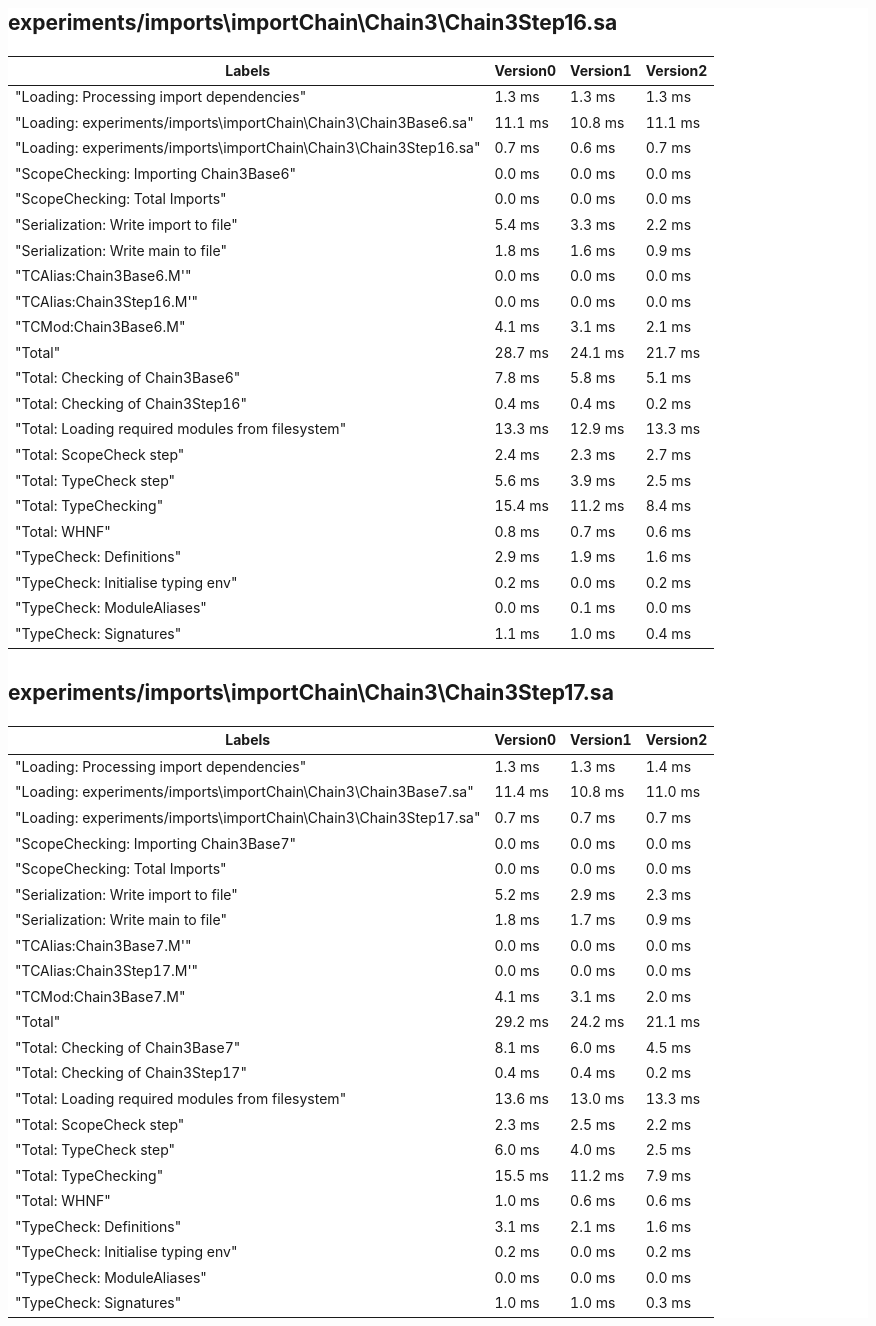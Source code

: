 ## experiments/imports\importChain\Chain3\Chain3Step16.sa

Labels|Version0|Version1|Version2
---|---|---|---
"Loading: Processing import dependencies"|1.3 ms|1.3 ms|1.3 ms
"Loading: experiments/imports\\importChain\\Chain3\\Chain3Base6.sa"|11.1 ms|10.8 ms|11.1 ms
"Loading: experiments/imports\\importChain\\Chain3\\Chain3Step16.sa"|0.7 ms|0.6 ms|0.7 ms
"ScopeChecking: Importing Chain3Base6"|0.0 ms|0.0 ms|0.0 ms
"ScopeChecking: Total Imports"|0.0 ms|0.0 ms|0.0 ms
"Serialization: Write import to file"|5.4 ms|3.3 ms|2.2 ms
"Serialization: Write main to file"|1.8 ms|1.6 ms|0.9 ms
"TCAlias:Chain3Base6.M'"|0.0 ms|0.0 ms|0.0 ms
"TCAlias:Chain3Step16.M'"|0.0 ms|0.0 ms|0.0 ms
"TCMod:Chain3Base6.M"|4.1 ms|3.1 ms|2.1 ms
"Total"|28.7 ms|24.1 ms|21.7 ms
"Total: Checking of Chain3Base6"|7.8 ms|5.8 ms|5.1 ms
"Total: Checking of Chain3Step16"|0.4 ms|0.4 ms|0.2 ms
"Total: Loading required modules from filesystem"|13.3 ms|12.9 ms|13.3 ms
"Total: ScopeCheck step"|2.4 ms|2.3 ms|2.7 ms
"Total: TypeCheck step"|5.6 ms|3.9 ms|2.5 ms
"Total: TypeChecking"|15.4 ms|11.2 ms|8.4 ms
"Total: WHNF"|0.8 ms|0.7 ms|0.6 ms
"TypeCheck: Definitions"|2.9 ms|1.9 ms|1.6 ms
"TypeCheck: Initialise typing env"|0.2 ms|0.0 ms|0.2 ms
"TypeCheck: ModuleAliases"|0.0 ms|0.1 ms|0.0 ms
"TypeCheck: Signatures"|1.1 ms|1.0 ms|0.4 ms

## experiments/imports\importChain\Chain3\Chain3Step17.sa

Labels|Version0|Version1|Version2
---|---|---|---
"Loading: Processing import dependencies"|1.3 ms|1.3 ms|1.4 ms
"Loading: experiments/imports\\importChain\\Chain3\\Chain3Base7.sa"|11.4 ms|10.8 ms|11.0 ms
"Loading: experiments/imports\\importChain\\Chain3\\Chain3Step17.sa"|0.7 ms|0.7 ms|0.7 ms
"ScopeChecking: Importing Chain3Base7"|0.0 ms|0.0 ms|0.0 ms
"ScopeChecking: Total Imports"|0.0 ms|0.0 ms|0.0 ms
"Serialization: Write import to file"|5.2 ms|2.9 ms|2.3 ms
"Serialization: Write main to file"|1.8 ms|1.7 ms|0.9 ms
"TCAlias:Chain3Base7.M'"|0.0 ms|0.0 ms|0.0 ms
"TCAlias:Chain3Step17.M'"|0.0 ms|0.0 ms|0.0 ms
"TCMod:Chain3Base7.M"|4.1 ms|3.1 ms|2.0 ms
"Total"|29.2 ms|24.2 ms|21.1 ms
"Total: Checking of Chain3Base7"|8.1 ms|6.0 ms|4.5 ms
"Total: Checking of Chain3Step17"|0.4 ms|0.4 ms|0.2 ms
"Total: Loading required modules from filesystem"|13.6 ms|13.0 ms|13.3 ms
"Total: ScopeCheck step"|2.3 ms|2.5 ms|2.2 ms
"Total: TypeCheck step"|6.0 ms|4.0 ms|2.5 ms
"Total: TypeChecking"|15.5 ms|11.2 ms|7.9 ms
"Total: WHNF"|1.0 ms|0.6 ms|0.6 ms
"TypeCheck: Definitions"|3.1 ms|2.1 ms|1.6 ms
"TypeCheck: Initialise typing env"|0.2 ms|0.0 ms|0.2 ms
"TypeCheck: ModuleAliases"|0.0 ms|0.0 ms|0.0 ms
"TypeCheck: Signatures"|1.0 ms|1.0 ms|0.3 ms
